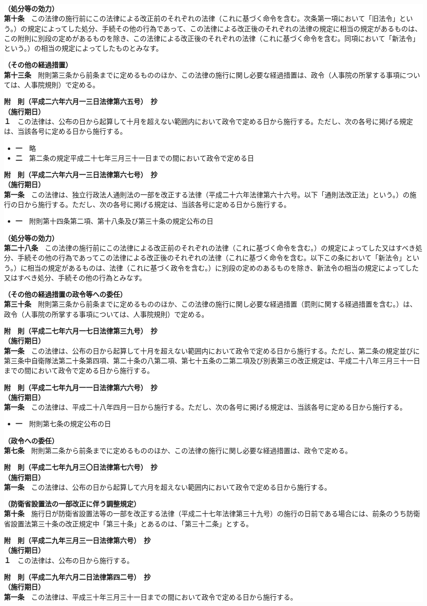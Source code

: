 **（処分等の効力）**  
**第十条**　この法律の施行前にこの法律による改正前のそれぞれの法律（これに基づく命令を含む。次条第一項において「旧法令」という。）の規定によってした処分、手続その他の行為であって、この法律による改正後のそれぞれの法律の規定に相当の規定があるものは、この附則に別段の定めがあるものを除き、この法律による改正後のそれぞれの法律（これに基づく命令を含む。同項において「新法令」という。）の相当の規定によってしたものとみなす。  
  
**（その他の経過措置）**  
**第十三条**　附則第三条から前条までに定めるもののほか、この法律の施行に関し必要な経過措置は、政令（人事院の所掌する事項については、人事院規則）で定める。  
  
**附　則（平成二六年六月一三日法律第六五号）　抄**  
**（施行期日）**  
**１**　この法律は、公布の日から起算して十月を超えない範囲内において政令で定める日から施行する。ただし、次の各号に掲げる規定は、当該各号に定める日から施行する。  
* **一**　略  
* **二**　第二条の規定平成二十七年三月三十一日までの間において政令で定める日  
  
**附　則（平成二六年六月一三日法律第六七号）　抄**  
**（施行期日）**  
**第一条**　この法律は、独立行政法人通則法の一部を改正する法律（平成二十六年法律第六十六号。以下「通則法改正法」という。）の施行の日から施行する。ただし、次の各号に掲げる規定は、当該各号に定める日から施行する。  
* **一**　附則第十四条第二項、第十八条及び第三十条の規定公布の日  
  
**（処分等の効力）**  
**第二十八条**　この法律の施行前にこの法律による改正前のそれぞれの法律（これに基づく命令を含む。）の規定によってした又はすべき処分、手続その他の行為であってこの法律による改正後のそれぞれの法律（これに基づく命令を含む。以下この条において「新法令」という。）に相当の規定があるものは、法律（これに基づく政令を含む。）に別段の定めのあるものを除き、新法令の相当の規定によってした又はすべき処分、手続その他の行為とみなす。  
  
**（その他の経過措置の政令等への委任）**  
**第三十条**　附則第三条から前条までに定めるもののほか、この法律の施行に関し必要な経過措置（罰則に関する経過措置を含む。）は、政令（人事院の所掌する事項については、人事院規則）で定める。  
  
**附　則（平成二七年六月一七日法律第三九号）　抄**  
**（施行期日）**  
**第一条**　この法律は、公布の日から起算して十月を超えない範囲内において政令で定める日から施行する。ただし、第二条の規定並びに第三条中自衛隊法第二十条第四項、第二十条の八第二項、第七十五条の二第二項及び別表第三の改正規定は、平成二十八年三月三十一日までの間において政令で定める日から施行する。  
  
**附　則（平成二七年九月一一日法律第六六号）　抄**  
**（施行期日）**  
**第一条**　この法律は、平成二十八年四月一日から施行する。ただし、次の各号に掲げる規定は、当該各号に定める日から施行する。  
* **一**　附則第七条の規定公布の日  
  
**（政令への委任）**  
**第七条**　附則第二条から前条までに定めるもののほか、この法律の施行に関し必要な経過措置は、政令で定める。  
  
**附　則（平成二七年九月三〇日法律第七六号）　抄**  
**（施行期日）**  
**第一条**　この法律は、公布の日から起算して六月を超えない範囲内において政令で定める日から施行する。  
  
**（防衛省設置法の一部改正に伴う調整規定）**  
**第十条**　施行日が防衛省設置法等の一部を改正する法律（平成二十七年法律第三十九号）の施行の日前である場合には、前条のうち防衛省設置法第三十条の改正規定中「第三十条」とあるのは、「第三十二条」とする。  
  
**附　則（平成二九年三月三一日法律第六号）　抄**  
**（施行期日）**  
**１**　この法律は、公布の日から施行する。  
  
**附　則（平成二九年六月二日法律第四二号）　抄**  
**（施行期日）**  
**第一条**　この法律は、平成三十年三月三十一日までの間において政令で定める日から施行する。  
  